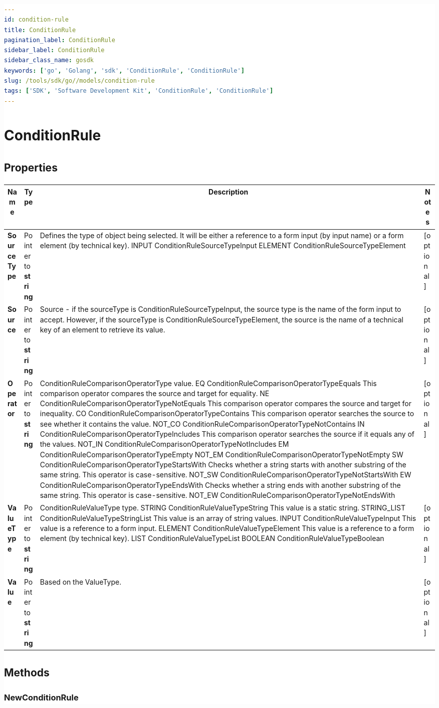 ```yaml
---
id: condition-rule
title: ConditionRule
pagination_label: ConditionRule
sidebar_label: ConditionRule
sidebar_class_name: gosdk
keywords: ['go', 'Golang', 'sdk', 'ConditionRule', 'ConditionRule'] 
slug: /tools/sdk/go//models/condition-rule
tags: ['SDK', 'Software Development Kit', 'ConditionRule', 'ConditionRule']
---
```


# ConditionRule

## Properties

Name | Type | Description | Notes
------------ | ------------- | ------------- | -------------
**SourceType** | Pointer to **string** | Defines the type of object being selected. It will be either a reference to a form input (by input name) or a form element (by technical key). INPUT ConditionRuleSourceTypeInput ELEMENT ConditionRuleSourceTypeElement | [optional] 
**Source** | Pointer to **string** | Source - if the sourceType is ConditionRuleSourceTypeInput, the source type is the name of the form input to accept. However, if the sourceType is ConditionRuleSourceTypeElement, the source is the name of a technical key of an element to retrieve its value. | [optional] 
**Operator** | Pointer to **string** | ConditionRuleComparisonOperatorType value. EQ ConditionRuleComparisonOperatorTypeEquals  This comparison operator compares the source and target for equality. NE ConditionRuleComparisonOperatorTypeNotEquals  This comparison operator compares the source and target for inequality. CO ConditionRuleComparisonOperatorTypeContains  This comparison operator searches the source to see whether it contains the value. NOT_CO ConditionRuleComparisonOperatorTypeNotContains IN ConditionRuleComparisonOperatorTypeIncludes  This comparison operator searches the source if it equals any of the values. NOT_IN ConditionRuleComparisonOperatorTypeNotIncludes EM ConditionRuleComparisonOperatorTypeEmpty NOT_EM ConditionRuleComparisonOperatorTypeNotEmpty SW ConditionRuleComparisonOperatorTypeStartsWith  Checks whether a string starts with another substring of the same string. This operator is case-sensitive. NOT_SW ConditionRuleComparisonOperatorTypeNotStartsWith EW ConditionRuleComparisonOperatorTypeEndsWith  Checks whether a string ends with another substring of the same string. This operator is case-sensitive. NOT_EW ConditionRuleComparisonOperatorTypeNotEndsWith | [optional] 
**ValueType** | Pointer to **string** | ConditionRuleValueType type. STRING ConditionRuleValueTypeString  This value is a static string. STRING_LIST ConditionRuleValueTypeStringList  This value is an array of string values. INPUT ConditionRuleValueTypeInput  This value is a reference to a form input. ELEMENT ConditionRuleValueTypeElement  This value is a reference to a form element (by technical key). LIST ConditionRuleValueTypeList BOOLEAN ConditionRuleValueTypeBoolean | [optional] 
**Value** | Pointer to **string** | Based on the ValueType. | [optional] 

## Methods

### NewConditionRule
